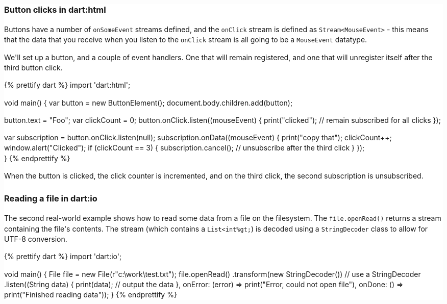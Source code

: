 ### Button clicks in dart:html

Buttons have a number of <code>onSomeEvent</code> streams defined, and the 
<code>onClick</code> stream is defined as <code>Stream&lt;MouseEvent&gt;</code> - 
this means that the data that you receive when you listen to the 
<code>onClick</code> stream is all going to be a <code>MouseEvent</code> 
datatype.

We'll set up a button, and a couple of event handlers.  One that will remain 
registered, and one that will unregister itself after the third button click.

{% prettify dart %}
import 'dart:html';

void main() {
  var button = new ButtonElement();
  document.body.children.add(button);
  
  button.text = "Foo"; 
  var clickCount = 0;
  button.onClick.listen((mouseEvent) {
    print("clicked"); // remain subscribed for all clicks
  });
  
  var subscription = button.onClick.listen(null);
  subscription.onData((mouseEvent) {
    print("copy that");
    clickCount++;
    window.alert("Clicked");
    if (clickCount == 3) {
      subscription.cancel(); // unsubscribe after the third click
    }
  });  
}
{% endprettify %}

When the button is clicked, the click counter is incremented, and on the third 
click, the second subscription is unsubscribed.

### Reading a file in dart:io

The second real-world example shows how to read some data from a file on the 
filesystem.  The <code>file.openRead()</code> returns a stream containing the 
file's contents.  The stream (which contains a <code>List&lt;int%gt;</code>) 
is decoded using a <code>StringDecoder</code> class to allow for UTF-8 
conversion.

{% prettify dart %}
import 'dart:io';

void main() {
  File file = new File(r"c:\work\test.txt");
  file.openRead()
      .transform(new StringDecoder()) // use a StringDecoder
      .listen((String data) {
          print(data); // output the data
        }, 
        onError: (error) => print("Error, could not open file"),
        onDone: () => print("Finished reading data"));
} 
{% endprettify %}
